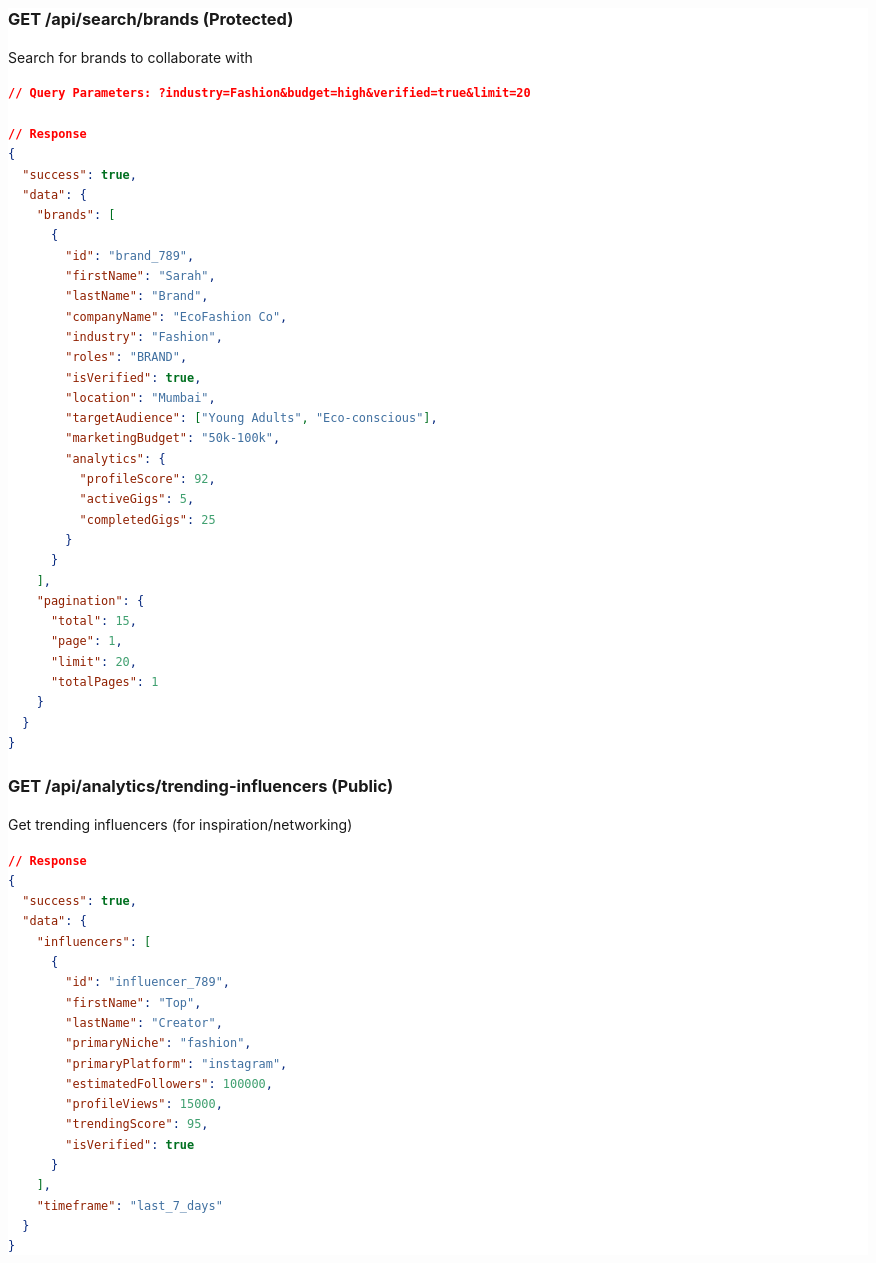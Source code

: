 ### **GET /api/search/brands** (Protected)
Search for brands to collaborate with

```json
// Query Parameters: ?industry=Fashion&budget=high&verified=true&limit=20

// Response
{
  "success": true,
  "data": {
    "brands": [
      {
        "id": "brand_789",
        "firstName": "Sarah",
        "lastName": "Brand",
        "companyName": "EcoFashion Co",
        "industry": "Fashion",
        "roles": "BRAND",
        "isVerified": true,
        "location": "Mumbai",
        "targetAudience": ["Young Adults", "Eco-conscious"],
        "marketingBudget": "50k-100k",
        "analytics": {
          "profileScore": 92,
          "activeGigs": 5,
          "completedGigs": 25
        }
      }
    ],
    "pagination": {
      "total": 15,
      "page": 1,
      "limit": 20,
      "totalPages": 1
    }
  }
}
```

### **GET /api/analytics/trending-influencers** (Public)
Get trending influencers (for inspiration/networking)

```json
// Response
{
  "success": true,
  "data": {
    "influencers": [
      {
        "id": "influencer_789",
        "firstName": "Top",
        "lastName": "Creator",
        "primaryNiche": "fashion",
        "primaryPlatform": "instagram",
        "estimatedFollowers": 100000,
        "profileViews": 15000,
        "trendingScore": 95,
        "isVerified": true
      }
    ],
    "timeframe": "last_7_days"
  }
}
```
